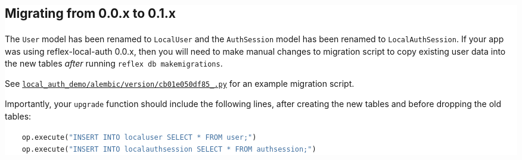 
## Migrating from 0.0.x to 0.1.x

The `User` model has been renamed to `LocalUser` and the `AuthSession` model has
been renamed to `LocalAuthSession`. If your app was using reflex-local-auth 0.0.x,
then you will need to make manual changes to migration script to copy existing user
data into the new tables _after_ running `reflex db makemigrations`.

See [`local_auth_demo/alembic/version/cb01e050df85_.py`](local_auth_demo/alembic/version/cb01e050df85_.py) for an example migration script.

Importantly, your `upgrade` function should include the following lines, after creating
the new tables and before dropping the old tables:

```python
    op.execute("INSERT INTO localuser SELECT * FROM user;")
    op.execute("INSERT INTO localauthsession SELECT * FROM authsession;")
```